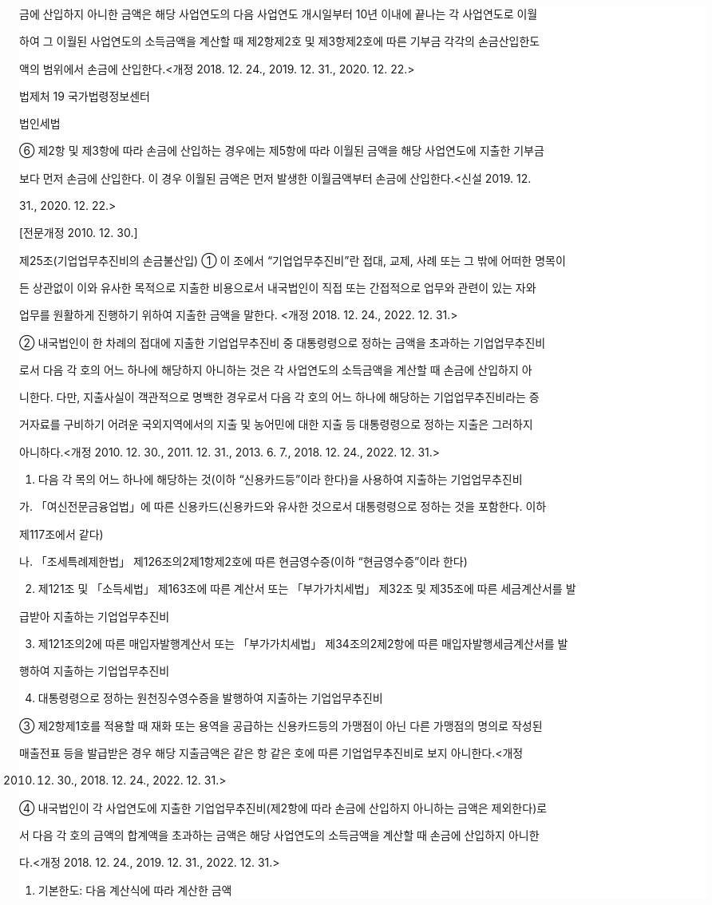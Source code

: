 금에 산입하지 아니한 금액은 해당 사업연도의 다음 사업연도 개시일부터 10년 이내에 끝나는 각 사업연도로 이월

하여 그 이월된 사업연도의 소득금액을 계산할 때 제2항제2호 및 제3항제2호에 따른 기부금 각각의 손금산입한도

액의 범위에서 손금에 산입한다.<개정 2018. 12. 24., 2019. 12. 31., 2020. 12. 22.>

법제처                              19                            국가법령정보센터

법인세법

⑥ 제2항 및 제3항에 따라 손금에 산입하는 경우에는 제5항에 따라 이월된 금액을 해당 사업연도에 지출한 기부금

보다 먼저 손금에 산입한다. 이 경우 이월된 금액은 먼저 발생한 이월금액부터 손금에 산입한다.<신설 2019. 12.

31., 2020. 12. 22.>

[전문개정 2010. 12. 30.]

제25조(기업업무추진비의 손금불산입) ① 이 조에서 “기업업무추진비”란 접대, 교제, 사례 또는 그 밖에 어떠한 명목이

든 상관없이 이와 유사한 목적으로 지출한 비용으로서 내국법인이 직접 또는 간접적으로 업무와 관련이 있는 자와

업무를 원활하게 진행하기 위하여 지출한 금액을 말한다. <개정 2018. 12. 24., 2022. 12. 31.>

② 내국법인이 한 차례의 접대에 지출한 기업업무추진비 중 대통령령으로 정하는 금액을 초과하는 기업업무추진비

로서 다음 각 호의 어느 하나에 해당하지 아니하는 것은 각 사업연도의 소득금액을 계산할 때 손금에 산입하지 아

니한다. 다만, 지출사실이 객관적으로 명백한 경우로서 다음 각 호의 어느 하나에 해당하는 기업업무추진비라는 증

거자료를 구비하기 어려운 국외지역에서의 지출 및 농어민에 대한 지출 등 대통령령으로 정하는 지출은 그러하지

아니하다.<개정 2010. 12. 30., 2011. 12. 31., 2013. 6. 7., 2018. 12. 24., 2022. 12. 31.>

1. 다음 각 목의 어느 하나에 해당하는 것(이하 “신용카드등”이라 한다)을 사용하여 지출하는 기업업무추진비

가. 「여신전문금융업법」에 따른 신용카드(신용카드와 유사한 것으로서 대통령령으로 정하는 것을 포함한다. 이하

제117조에서 같다)

나. 「조세특례제한법」 제126조의2제1항제2호에 따른 현금영수증(이하 “현금영수증”이라 한다)

2. 제121조 및 「소득세법」 제163조에 따른 계산서 또는 「부가가치세법」 제32조 및 제35조에 따른 세금계산서를 발

급받아 지출하는 기업업무추진비

3. 제121조의2에 따른 매입자발행계산서 또는 「부가가치세법」 제34조의2제2항에 따른 매입자발행세금계산서를 발

행하여 지출하는 기업업무추진비

4. 대통령령으로 정하는 원천징수영수증을 발행하여 지출하는 기업업무추진비

③ 제2항제1호를 적용할 때 재화 또는 용역을 공급하는 신용카드등의 가맹점이 아닌 다른 가맹점의 명의로 작성된

매출전표 등을 발급받은 경우 해당 지출금액은 같은 항 같은 호에 따른 기업업무추진비로 보지 아니한다.<개정

2010. 12. 30., 2018. 12. 24., 2022. 12. 31.>

④ 내국법인이 각 사업연도에 지출한 기업업무추진비(제2항에 따라 손금에 산입하지 아니하는 금액은 제외한다)로

서 다음 각 호의 금액의 합계액을 초과하는 금액은 해당 사업연도의 소득금액을 계산할 때 손금에 산입하지 아니한

다.<개정 2018. 12. 24., 2019. 12. 31., 2022. 12. 31.>

1. 기본한도: 다음 계산식에 따라 계산한 금액
